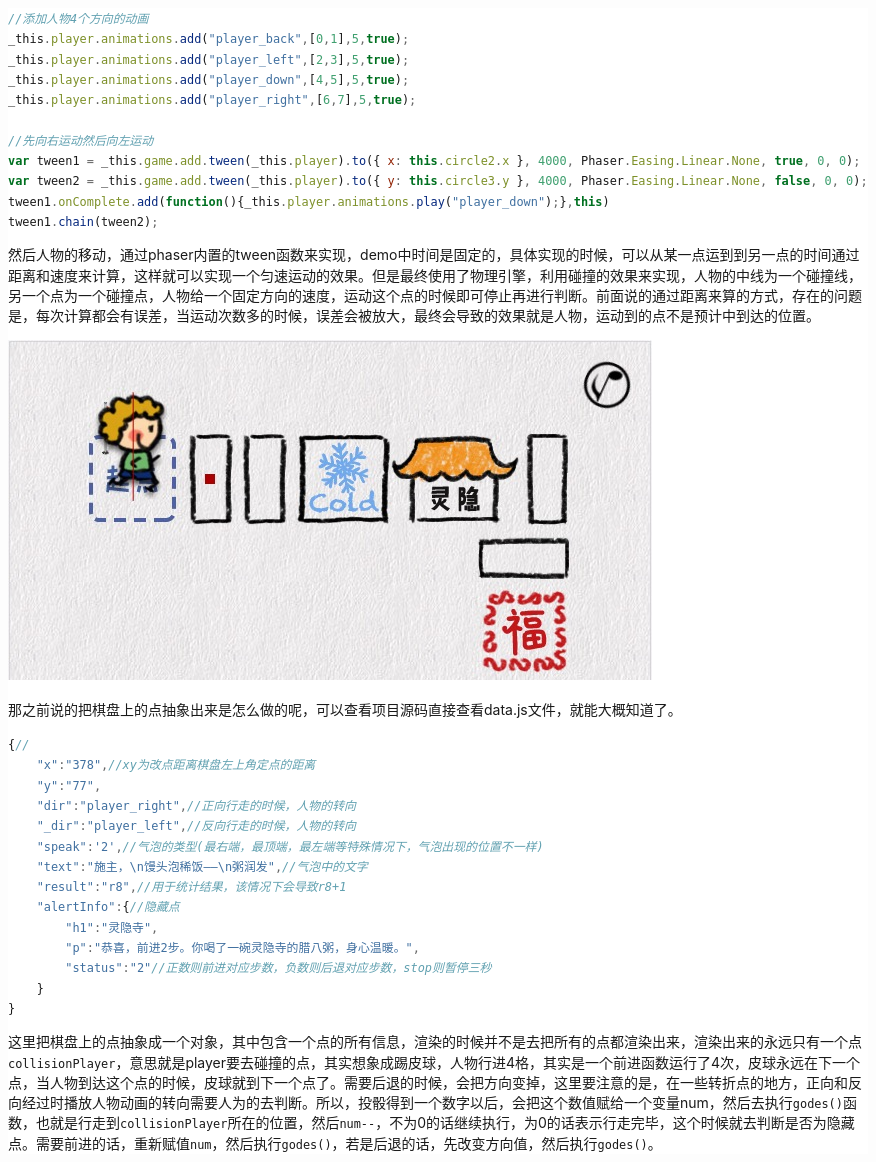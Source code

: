 ```javascript
//添加人物4个方向的动画
_this.player.animations.add("player_back",[0,1],5,true);
_this.player.animations.add("player_left",[2,3],5,true);
_this.player.animations.add("player_down",[4,5],5,true);
_this.player.animations.add("player_right",[6,7],5,true);

//先向右运动然后向左运动
var tween1 = _this.game.add.tween(_this.player).to({ x: this.circle2.x }, 4000, Phaser.Easing.Linear.None, true, 0, 0);
var tween2 = _this.game.add.tween(_this.player).to({ y: this.circle3.y }, 4000, Phaser.Easing.Linear.None, false, 0, 0);
tween1.onComplete.add(function(){_this.player.animations.play("player_down");},this)
tween1.chain(tween2);
```

然后人物的移动，通过phaser内置的tween函数来实现，demo中时间是固定的，具体实现的时候，可以从某一点运到到另一点的时间通过距离和速度来计算，这样就可以实现一个匀速运动的效果。但是最终使用了物理引擎，利用碰撞的效果来实现，人物的中线为一个碰撞线，另一个点为一个碰撞点，人物给一个固定方向的速度，运动这个点的时候即可停止再进行判断。前面说的通过距离来算的方式，存在的问题是，每次计算都会有误差，当运动次数多的时候，误差会被放大，最终会导致的效果就是人物，运动到的点不是预计中到达的位置。

![collisionPlayer](readme-images/5.png "collisionPlayer")


那之前说的把棋盘上的点抽象出来是怎么做的呢，可以查看项目源码直接查看data.js文件，就能大概知道了。

```javascript
{//
    "x":"378",//xy为改点距离棋盘左上角定点的距离
    "y":"77",
    "dir":"player_right",//正向行走的时候，人物的转向
    "_dir":"player_left",//反向行走的时候，人物的转向
    "speak":'2',//气泡的类型(最右端，最顶端，最左端等特殊情况下，气泡出现的位置不一样)
    "text":"施主，\n馒头泡稀饭——\n粥润发",//气泡中的文字
    "result":"r8",//用于统计结果，该情况下会导致r8+1
    "alertInfo":{//隐藏点
        "h1":"灵隐寺",
        "p":"恭喜，前进2步。你喝了一碗灵隐寺的腊八粥，身心温暖。",
        "status":"2"//正数则前进对应步数，负数则后退对应步数，stop则暂停三秒
    }
}
```
这里把棋盘上的点抽象成一个对象，其中包含一个点的所有信息，渲染的时候并不是去把所有的点都渲染出来，渲染出来的永远只有一个点`collisionPlayer`，意思就是player要去碰撞的点，其实想象成踢皮球，人物行进4格，其实是一个前进函数运行了4次，皮球永远在下一个点，当人物到达这个点的时候，皮球就到下一个点了。需要后退的时候，会把方向变掉，这里要注意的是，在一些转折点的地方，正向和反向经过时播放人物动画的转向需要人为的去判断。所以，投骰得到一个数字以后，会把这个数值赋给一个变量num，然后去执行`godes()`函数，也就是行走到`collisionPlayer`所在的位置，然后`num--`，不为0的话继续执行，为0的话表示行走完毕，这个时候就去判断是否为隐藏点。需要前进的话，重新赋值`num`，然后执行`godes()`，若是后退的话，先改变方向值，然后执行`godes()`。
